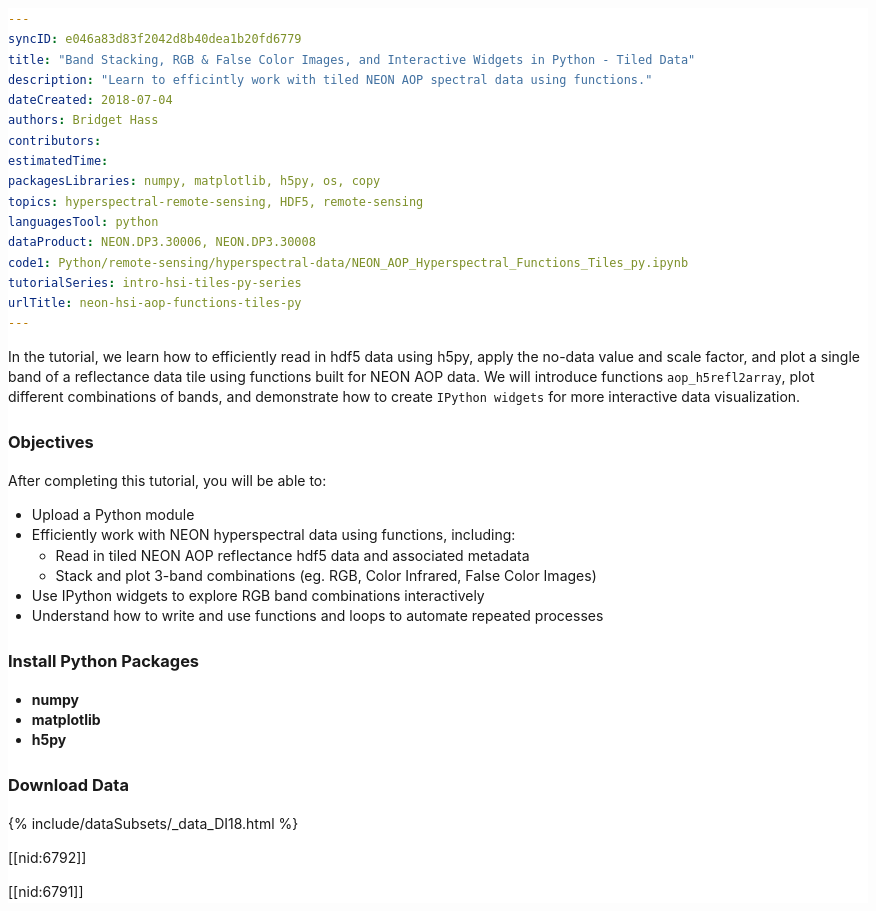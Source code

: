 ```yaml
---
syncID: e046a83d83f2042d8b40dea1b20fd6779
title: "Band Stacking, RGB & False Color Images, and Interactive Widgets in Python - Tiled Data"
description: "Learn to efficintly work with tiled NEON AOP spectral data using functions."
dateCreated: 2018-07-04 
authors: Bridget Hass
contributors: 
estimatedTime: 
packagesLibraries: numpy, matplotlib, h5py, os, copy
topics: hyperspectral-remote-sensing, HDF5, remote-sensing
languagesTool: python
dataProduct: NEON.DP3.30006, NEON.DP3.30008
code1: Python/remote-sensing/hyperspectral-data/NEON_AOP_Hyperspectral_Functions_Tiles_py.ipynb
tutorialSeries: intro-hsi-tiles-py-series
urlTitle: neon-hsi-aop-functions-tiles-py
---
```



In the tutorial, we learn how to efficiently read in hdf5 data using h5py, 
apply the no-data value and scale factor, and plot a single band of a 
reflectance data tile using functions built for NEON AOP data.  We will 
introduce functions `aop_h5refl2array`, plot different combinations of 
bands, and demonstrate how to create `IPython widgets` for more interactive 
data visualization. 

<div id="ds-objectives" markdown="1">

### Objectives
After completing this tutorial, you will be able to:

* Upload a Python module
* Efficiently work with NEON hyperspectral data using functions, including: 
	+ Read in tiled NEON AOP reflectance hdf5 data and associated metadata
	+ Stack and plot 3-band combinations (eg. RGB, Color Infrared, False Color Images)
* Use IPython widgets to explore RGB band combinations interactively 
* Understand how to write and use functions and loops to automate repeated processes

### Install Python Packages

* **numpy**
* **matplotlib** 
* **h5py**


### Download Data

{% include/dataSubsets/_data_DI18.html %}

[[nid:6792]]

[[nid:6791]]

